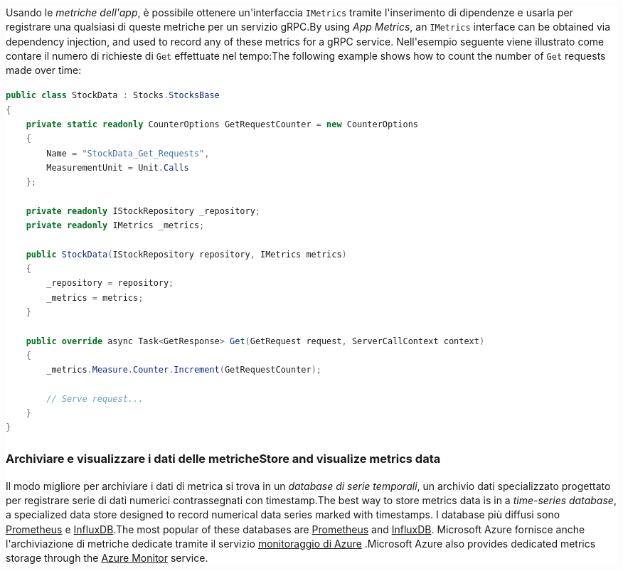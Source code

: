 <span data-ttu-id="a46b0-154">Usando le *metriche dell'app*, è possibile ottenere un'interfaccia `IMetrics` tramite l'inserimento di dipendenze e usarla per registrare una qualsiasi di queste metriche per un servizio gRPC.</span><span class="sxs-lookup"><span data-stu-id="a46b0-154">By using *App Metrics*, an `IMetrics` interface can be obtained via dependency injection, and used to record any of these metrics for a gRPC service.</span></span> <span data-ttu-id="a46b0-155">Nell'esempio seguente viene illustrato come contare il numero di richieste di `Get` effettuate nel tempo:</span><span class="sxs-lookup"><span data-stu-id="a46b0-155">The following example shows how to count the number of `Get` requests made over time:</span></span>

```csharp
public class StockData : Stocks.StocksBase
{
    private static readonly CounterOptions GetRequestCounter = new CounterOptions
    {
        Name = "StockData_Get_Requests",
        MeasurementUnit = Unit.Calls
    };

    private readonly IStockRepository _repository;
    private readonly IMetrics _metrics;

    public StockData(IStockRepository repository, IMetrics metrics)
    {
        _repository = repository;
        _metrics = metrics;
    }

    public override async Task<GetResponse> Get(GetRequest request, ServerCallContext context)
    {
        _metrics.Measure.Counter.Increment(GetRequestCounter);

        // Serve request...
    }
}
```

### <a name="store-and-visualize-metrics-data"></a><span data-ttu-id="a46b0-156">Archiviare e visualizzare i dati delle metriche</span><span class="sxs-lookup"><span data-stu-id="a46b0-156">Store and visualize metrics data</span></span>

<span data-ttu-id="a46b0-157">Il modo migliore per archiviare i dati di metrica si trova in un *database di serie temporali*, un archivio dati specializzato progettato per registrare serie di dati numerici contrassegnati con timestamp.</span><span class="sxs-lookup"><span data-stu-id="a46b0-157">The best way to store metrics data is in a *time-series database*, a specialized data store designed to record numerical data series marked with timestamps.</span></span> <span data-ttu-id="a46b0-158">I database più diffusi sono [Prometheus](https://prometheus.io/) e [InfluxDB](https://www.influxdata.com/products/influxdb-overview/).</span><span class="sxs-lookup"><span data-stu-id="a46b0-158">The most popular of these databases are [Prometheus](https://prometheus.io/) and [InfluxDB](https://www.influxdata.com/products/influxdb-overview/).</span></span> <span data-ttu-id="a46b0-159">Microsoft Azure fornisce anche l'archiviazione di metriche dedicate tramite il servizio [monitoraggio di Azure](https://docs.microsoft.com/azure/azure-monitor/overview) .</span><span class="sxs-lookup"><span data-stu-id="a46b0-159">Microsoft Azure also provides dedicated metrics storage through the [Azure Monitor](https://docs.microsoft.com/azure/azure-monitor/overview) service.</span></span>
